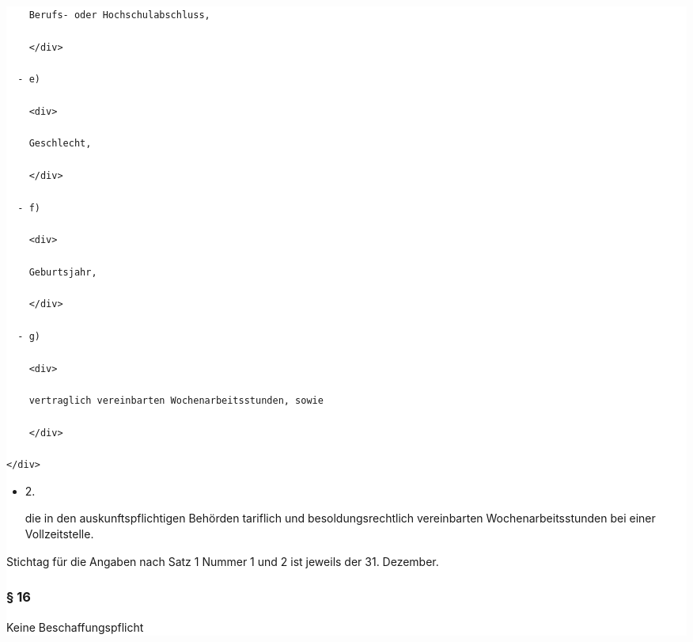         Berufs- oder Hochschulabschluss,
        
        </div>
    
      - e)
        
        <div>
        
        Geschlecht,
        
        </div>
    
      - f)
        
        <div>
        
        Geburtsjahr,
        
        </div>
    
      - g)
        
        <div>
        
        vertraglich vereinbarten Wochenarbeitsstunden, sowie
        
        </div>
    
    </div>

  - 2\.
    
    <div>
    
    die in den auskunftspflichtigen Behörden tariflich und
    besoldungsrechtlich vereinbarten Wochenarbeitsstunden bei einer
    Vollzeitstelle.
    
    </div>

Stichtag für die Angaben nach Satz 1 Nummer 1 und 2 ist jeweils der 31.
Dezember.

</div>

</div>

</div>

</div>

<span id="BJNR1710A0023BJNE001700000.html"></span>

### § 16  
Keine Beschaffungspflicht

<div>

<div class="jnhtml">

<div>

<div class="jurAbsatz">
